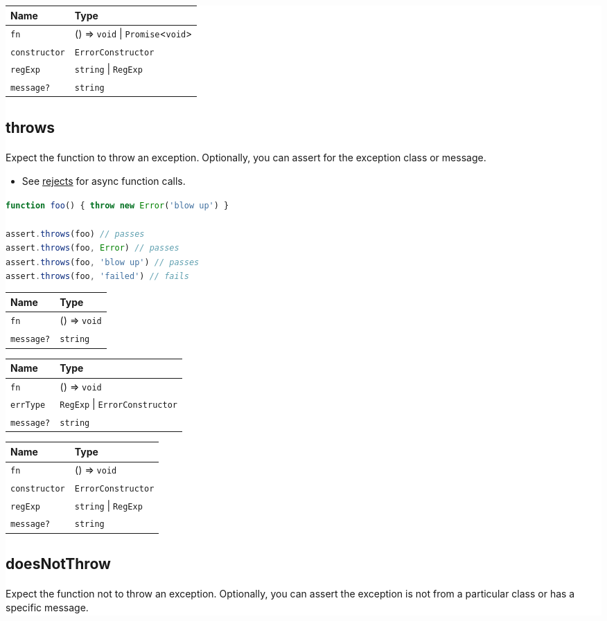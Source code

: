| Name | Type |
| :------ | :------ |
| `fn` | () => `void` \| `Promise`<`void`\> |
| `constructor` | `ErrorConstructor` |
| `regExp` | `string` \| `RegExp` |
| `message?` | `string` |

## throws
Expect the function to throw an exception. Optionally, you can assert
for the exception class or message.

- See [rejects](#rejects) for async function calls.

```ts
function foo() { throw new Error('blow up') }

assert.throws(foo) // passes
assert.throws(foo, Error) // passes
assert.throws(foo, 'blow up') // passes
assert.throws(foo, 'failed') // fails
```

| Name | Type |
| :------ | :------ |
| `fn` | () => `void` |
| `message?` | `string` |

| Name | Type |
| :------ | :------ |
| `fn` | () => `void` |
| `errType` | `RegExp` \| `ErrorConstructor` |
| `message?` | `string` |

| Name | Type |
| :------ | :------ |
| `fn` | () => `void` |
| `constructor` | `ErrorConstructor` |
| `regExp` | `string` \| `RegExp` |
| `message?` | `string` |

## doesNotThrow
Expect the function not to throw an exception. Optionally, you can assert
the exception is not from a particular class or has a specific message.
